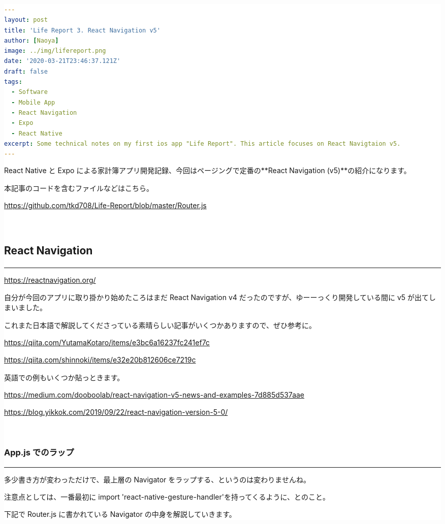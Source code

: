 ```yaml
---
layout: post
title: 'Life Report 3. React Navigation v5'
author: [Naoya]
image: ../img/lifereport.png
date: '2020-03-21T23:46:37.121Z'
draft: false
tags:
  - Software
  - Mobile App
  - React Navigation
  - Expo
  - React Native
excerpt: Some technical notes on my first ios app "Life Report". This article focuses on React Navigtaion v5.
---
```


React Native と Expo による家計簿アプリ開発記録、今回はページングで定番の**React Navigation (v5)**の紹介になります。

本記事のコードを含むファイルなどはこちら。

https://github.com/tkd708/Life-Report/blob/master/Router.js

<br>

## React Navigation

---

https://reactnavigation.org/

自分が今回のアプリに取り掛かり始めたころはまだ React Navigation v4 だったのですが、ゆーーっくり開発している間に v5 が出てしまいました。

これまた日本語で解説してくださっている素晴らしい記事がいくつかありますので、ぜひ参考に。

https://qiita.com/YutamaKotaro/items/e3bc6a16237fc241ef7c

https://qiita.com/shinnoki/items/e32e20b812606ce7219c

英語での例もいくつか貼っときます。

https://medium.com/dooboolab/react-navigation-v5-news-and-examples-7d885d537aae

https://blog.yikkok.com/2019/09/22/react-navigation-version-5-0/

<br>

### App.js でのラップ

---

多少書き方が変わっただけで、最上層の Navigator をラップする、というのは変わりませんね。

注意点としては、一番最初に import 'react-native-gesture-handler'を持ってくるように、とのこと。

下記で Router.js に書かれている Navigator の中身を解説していきます。
